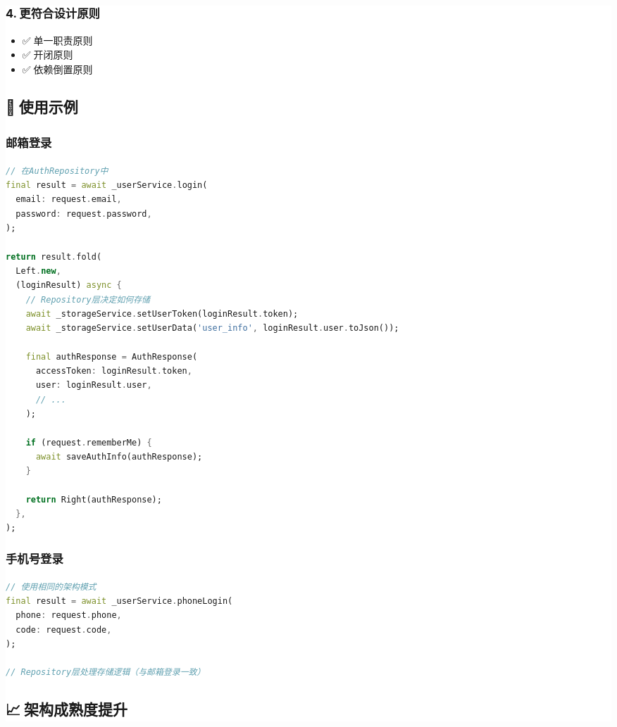 ### 4. **更符合设计原则**

- ✅ 单一职责原则
- ✅ 开闭原则
- ✅ 依赖倒置原则

## 🔧 使用示例

### 邮箱登录

```dart
// 在AuthRepository中
final result = await _userService.login(
  email: request.email,
  password: request.password,
);

return result.fold(
  Left.new,
  (loginResult) async {
    // Repository层决定如何存储
    await _storageService.setUserToken(loginResult.token);
    await _storageService.setUserData('user_info', loginResult.user.toJson());
    
    final authResponse = AuthResponse(
      accessToken: loginResult.token,
      user: loginResult.user,
      // ...
    );
    
    if (request.rememberMe) {
      await saveAuthInfo(authResponse);
    }
    
    return Right(authResponse);
  },
);
```

### 手机号登录

```dart
// 使用相同的架构模式
final result = await _userService.phoneLogin(
  phone: request.phone,
  code: request.code,
);

// Repository层处理存储逻辑（与邮箱登录一致）
```

## 📈 架构成熟度提升
